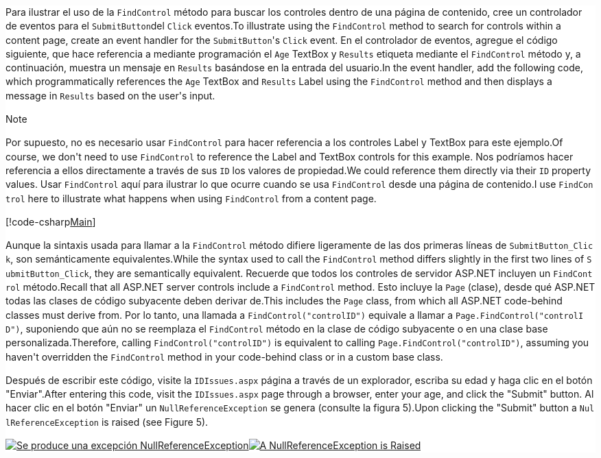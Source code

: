 <span data-ttu-id="85294-197">Para ilustrar el uso de la `FindControl` método para buscar los controles dentro de una página de contenido, cree un controlador de eventos para el `SubmitButton`del `Click` eventos.</span><span class="sxs-lookup"><span data-stu-id="85294-197">To illustrate using the `FindControl` method to search for controls within a content page, create an event handler for the `SubmitButton`'s `Click` event.</span></span> <span data-ttu-id="85294-198">En el controlador de eventos, agregue el código siguiente, que hace referencia a mediante programación el `Age` TextBox y `Results` etiqueta mediante el `FindControl` método y, a continuación, muestra un mensaje en `Results` basándose en la entrada del usuario.</span><span class="sxs-lookup"><span data-stu-id="85294-198">In the event handler, add the following code, which programmatically references the `Age` TextBox and `Results` Label using the `FindControl` method and then displays a message in `Results` based on the user's input.</span></span>

> [!NOTE]
> <span data-ttu-id="85294-199">Por supuesto, no es necesario usar `FindControl` para hacer referencia a los controles Label y TextBox para este ejemplo.</span><span class="sxs-lookup"><span data-stu-id="85294-199">Of course, we don't need to use `FindControl` to reference the Label and TextBox controls for this example.</span></span> <span data-ttu-id="85294-200">Nos podríamos hacer referencia a ellos directamente a través de sus `ID` los valores de propiedad.</span><span class="sxs-lookup"><span data-stu-id="85294-200">We could reference them directly via their `ID` property values.</span></span> <span data-ttu-id="85294-201">Usar `FindControl` aquí para ilustrar lo que ocurre cuando se usa `FindControl` desde una página de contenido.</span><span class="sxs-lookup"><span data-stu-id="85294-201">I use `FindControl` here to illustrate what happens when using `FindControl` from a content page.</span></span>


[!code-csharp[Main](control-id-naming-in-content-pages-cs/samples/sample7.cs)]

<span data-ttu-id="85294-202">Aunque la sintaxis usada para llamar a la `FindControl` método difiere ligeramente de las dos primeras líneas de `SubmitButton_Click`, son semánticamente equivalentes.</span><span class="sxs-lookup"><span data-stu-id="85294-202">While the syntax used to call the `FindControl` method differs slightly in the first two lines of `SubmitButton_Click`, they are semantically equivalent.</span></span> <span data-ttu-id="85294-203">Recuerde que todos los controles de servidor ASP.NET incluyen un `FindControl` método.</span><span class="sxs-lookup"><span data-stu-id="85294-203">Recall that all ASP.NET server controls include a `FindControl` method.</span></span> <span data-ttu-id="85294-204">Esto incluye la `Page` (clase), desde qué ASP.NET todas las clases de código subyacente deben derivar de.</span><span class="sxs-lookup"><span data-stu-id="85294-204">This includes the `Page` class, from which all ASP.NET code-behind classes must derive from.</span></span> <span data-ttu-id="85294-205">Por lo tanto, una llamada a `FindControl("controlID")` equivale a llamar a `Page.FindControl("controlID")`, suponiendo que aún no se reemplaza el `FindControl` método en la clase de código subyacente o en una clase base personalizada.</span><span class="sxs-lookup"><span data-stu-id="85294-205">Therefore, calling `FindControl("controlID")` is equivalent to calling `Page.FindControl("controlID")`, assuming you haven't overridden the `FindControl` method in your code-behind class or in a custom base class.</span></span>

<span data-ttu-id="85294-206">Después de escribir este código, visite la `IDIssues.aspx` página a través de un explorador, escriba su edad y haga clic en el botón "Enviar".</span><span class="sxs-lookup"><span data-stu-id="85294-206">After entering this code, visit the `IDIssues.aspx` page through a browser, enter your age, and click the "Submit" button.</span></span> <span data-ttu-id="85294-207">Al hacer clic en el botón "Enviar" un `NullReferenceException` se genera (consulte la figura 5).</span><span class="sxs-lookup"><span data-stu-id="85294-207">Upon clicking the "Submit" button a `NullReferenceException` is raised (see Figure 5).</span></span>


<span data-ttu-id="85294-208">[![Se produce una excepción NullReferenceException](control-id-naming-in-content-pages-cs/_static/image8.png)](control-id-naming-in-content-pages-cs/_static/image7.png)</span><span class="sxs-lookup"><span data-stu-id="85294-208">[![A NullReferenceException is Raised](control-id-naming-in-content-pages-cs/_static/image8.png)](control-id-naming-in-content-pages-cs/_static/image7.png)</span></span>
